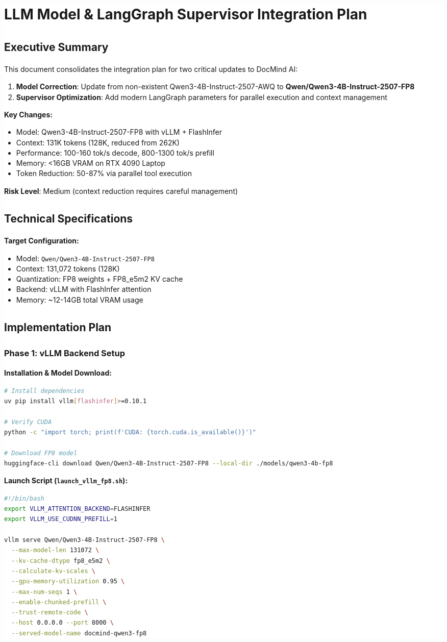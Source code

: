 # LLM Model & LangGraph Supervisor Integration Plan

## Executive Summary

This document consolidates the integration plan for two critical updates to DocMind AI:

1. **Model Correction**: Update from non-existent Qwen3-4B-Instruct-2507-AWQ to **Qwen/Qwen3-4B-Instruct-2507-FP8**
2. **Supervisor Optimization**: Add modern LangGraph parameters for parallel execution and context management

**Key Changes:**
- Model: Qwen3-4B-Instruct-2507-FP8 with vLLM + FlashInfer
- Context: 131K tokens (128K, reduced from 262K)
- Performance: 100-160 tok/s decode, 800-1300 tok/s prefill
- Memory: <16GB VRAM on RTX 4090 Laptop
- Token Reduction: 50-87% via parallel tool execution

**Risk Level**: Medium (context reduction requires careful management)

## Technical Specifications

**Target Configuration:**
- Model: `Qwen/Qwen3-4B-Instruct-2507-FP8`
- Context: 131,072 tokens (128K)
- Quantization: FP8 weights + FP8_e5m2 KV cache
- Backend: vLLM with FlashInfer attention
- Memory: ~12-14GB total VRAM usage

## Implementation Plan

### Phase 1: vLLM Backend Setup

**Installation & Model Download:**
```bash
# Install dependencies
uv pip install vllm[flashinfer]>=0.10.1

# Verify CUDA
python -c "import torch; print(f'CUDA: {torch.cuda.is_available()}')"

# Download FP8 model
huggingface-cli download Qwen/Qwen3-4B-Instruct-2507-FP8 --local-dir ./models/qwen3-4b-fp8
```

**Launch Script (`launch_vllm_fp8.sh`):**
```bash
#!/bin/bash
export VLLM_ATTENTION_BACKEND=FLASHINFER
export VLLM_USE_CUDNN_PREFILL=1

vllm serve Qwen/Qwen3-4B-Instruct-2507-FP8 \
  --max-model-len 131072 \
  --kv-cache-dtype fp8_e5m2 \
  --calculate-kv-scales \
  --gpu-memory-utilization 0.95 \
  --max-num-seqs 1 \
  --enable-chunked-prefill \
  --trust-remote-code \
  --host 0.0.0.0 --port 8000 \
  --served-model-name docmind-qwen3-fp8
```
